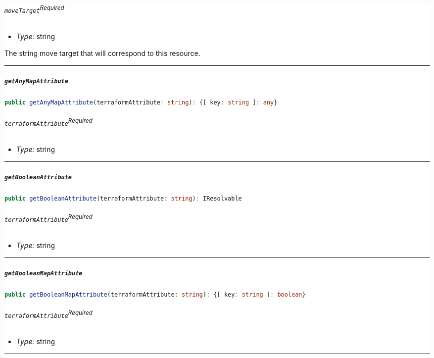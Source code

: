 ###### `moveTarget`<sup>Required</sup> <a name="moveTarget" id="rhizo-co-terraform-provider-oci.functionsFunction.FunctionsFunction.addMoveTarget.parameter.moveTarget"></a>

- *Type:* string

The string move target that will correspond to this resource.

---

##### `getAnyMapAttribute` <a name="getAnyMapAttribute" id="rhizo-co-terraform-provider-oci.functionsFunction.FunctionsFunction.getAnyMapAttribute"></a>

```typescript
public getAnyMapAttribute(terraformAttribute: string): {[ key: string ]: any}
```

###### `terraformAttribute`<sup>Required</sup> <a name="terraformAttribute" id="rhizo-co-terraform-provider-oci.functionsFunction.FunctionsFunction.getAnyMapAttribute.parameter.terraformAttribute"></a>

- *Type:* string

---

##### `getBooleanAttribute` <a name="getBooleanAttribute" id="rhizo-co-terraform-provider-oci.functionsFunction.FunctionsFunction.getBooleanAttribute"></a>

```typescript
public getBooleanAttribute(terraformAttribute: string): IResolvable
```

###### `terraformAttribute`<sup>Required</sup> <a name="terraformAttribute" id="rhizo-co-terraform-provider-oci.functionsFunction.FunctionsFunction.getBooleanAttribute.parameter.terraformAttribute"></a>

- *Type:* string

---

##### `getBooleanMapAttribute` <a name="getBooleanMapAttribute" id="rhizo-co-terraform-provider-oci.functionsFunction.FunctionsFunction.getBooleanMapAttribute"></a>

```typescript
public getBooleanMapAttribute(terraformAttribute: string): {[ key: string ]: boolean}
```

###### `terraformAttribute`<sup>Required</sup> <a name="terraformAttribute" id="rhizo-co-terraform-provider-oci.functionsFunction.FunctionsFunction.getBooleanMapAttribute.parameter.terraformAttribute"></a>

- *Type:* string

---